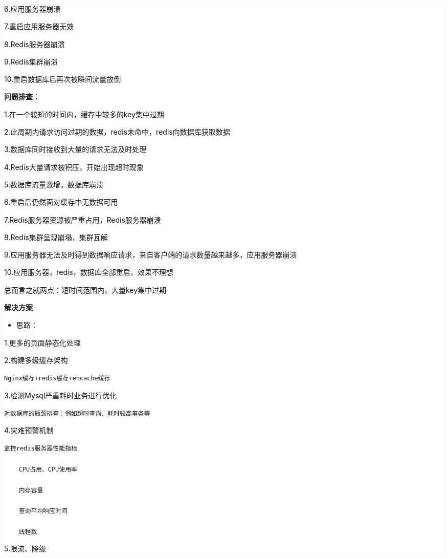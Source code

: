 6.应用服务器崩溃

7.重启应用服务器无效

8.Redis服务器崩溃

9.Redis集群崩溃

10.重启数据库后再次被瞬间流量放倒



**问题排查**：

1.在一个较短的时间内，缓存中较多的key集中过期

2.此周期内请求访问过期的数据，redis未命中，redis向数据库获取数据

3.数据库同时接收到大量的请求无法及时处理

4.Redis大量请求被积压，开始出现超时现象

5.数据库流量激增，数据库崩溃

6.重启后仍然面对缓存中无数据可用

7.Redis服务器资源被严重占用，Redis服务器崩溃

8.Redis集群呈现崩塌，集群瓦解

9.应用服务器无法及时得到数据响应请求，来自客户端的请求数量越来越多，应用服务器崩溃

10.应用服务器，redis，数据库全部重启，效果不理想



总而言之就两点：短时间范围内，大量key集中过期



**解决方案**

- 思路：

1.更多的页面静态化处理

2.构建多级缓存架构

	Nginx缓存+redis缓存+ehcache缓存

3.检测Mysql严重耗时业务进行优化

	对数据库的瓶颈排查：例如超时查询、耗时较高事务等

4.灾难预警机制

	监控redis服务器性能指标
	
		CPU占用、CPU使用率
	
		内存容量
	
		查询平均响应时间
	
		线程数

5.限流、降级
